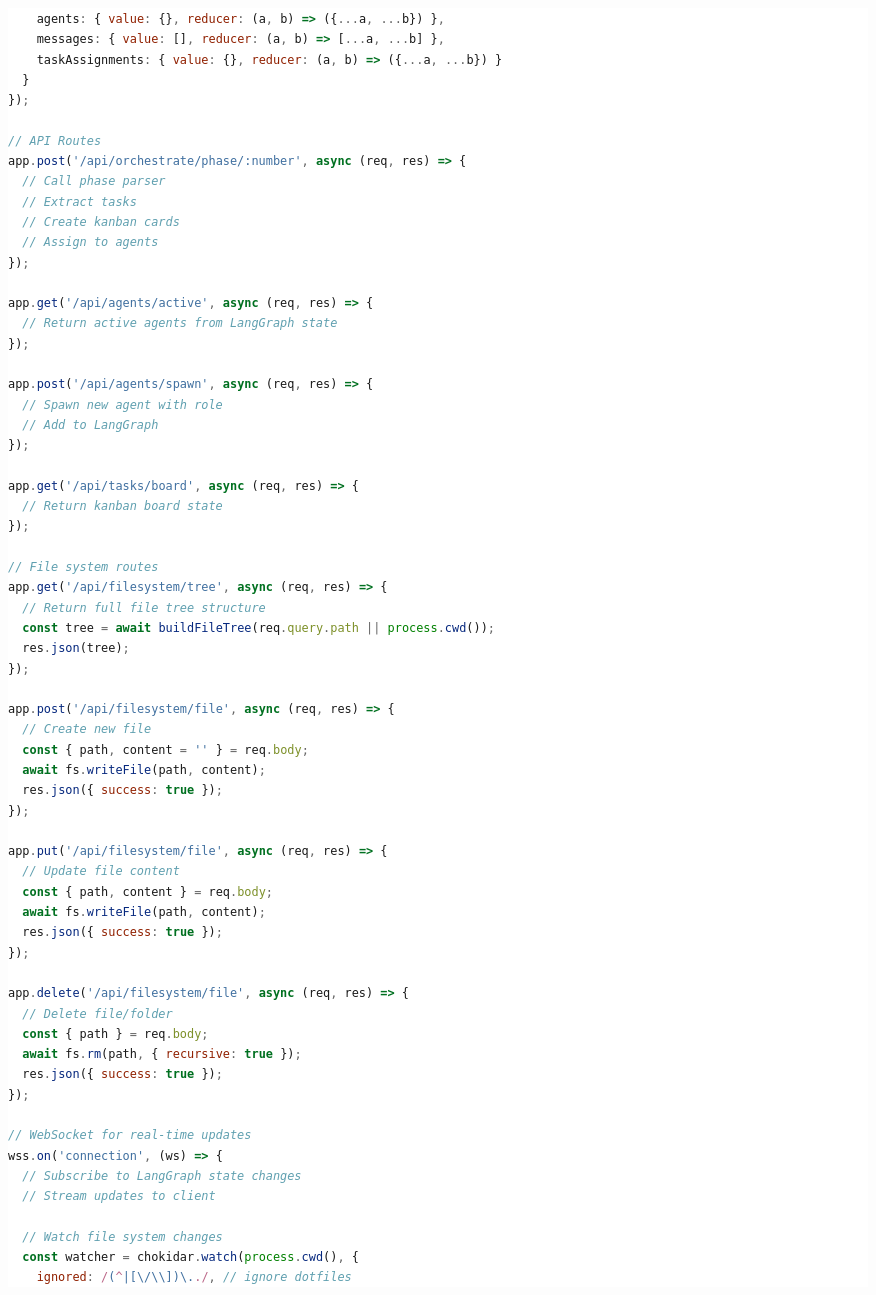   ```javascript
      agents: { value: {}, reducer: (a, b) => ({...a, ...b}) },
      messages: { value: [], reducer: (a, b) => [...a, ...b] },
      taskAssignments: { value: {}, reducer: (a, b) => ({...a, ...b}) }
    }
  });
  
  // API Routes
  app.post('/api/orchestrate/phase/:number', async (req, res) => {
    // Call phase parser
    // Extract tasks
    // Create kanban cards
    // Assign to agents
  });
  
  app.get('/api/agents/active', async (req, res) => {
    // Return active agents from LangGraph state
  });
  
  app.post('/api/agents/spawn', async (req, res) => {
    // Spawn new agent with role
    // Add to LangGraph
  });
  
  app.get('/api/tasks/board', async (req, res) => {
    // Return kanban board state
  });
  
  // File system routes
  app.get('/api/filesystem/tree', async (req, res) => {
    // Return full file tree structure
    const tree = await buildFileTree(req.query.path || process.cwd());
    res.json(tree);
  });
  
  app.post('/api/filesystem/file', async (req, res) => {
    // Create new file
    const { path, content = '' } = req.body;
    await fs.writeFile(path, content);
    res.json({ success: true });
  });
  
  app.put('/api/filesystem/file', async (req, res) => {
    // Update file content
    const { path, content } = req.body;
    await fs.writeFile(path, content);
    res.json({ success: true });
  });
  
  app.delete('/api/filesystem/file', async (req, res) => {
    // Delete file/folder
    const { path } = req.body;
    await fs.rm(path, { recursive: true });
    res.json({ success: true });
  });
  
  // WebSocket for real-time updates
  wss.on('connection', (ws) => {
    // Subscribe to LangGraph state changes
    // Stream updates to client
    
    // Watch file system changes
    const watcher = chokidar.watch(process.cwd(), {
      ignored: /(^|[\/\\])\../, // ignore dotfiles
  ```